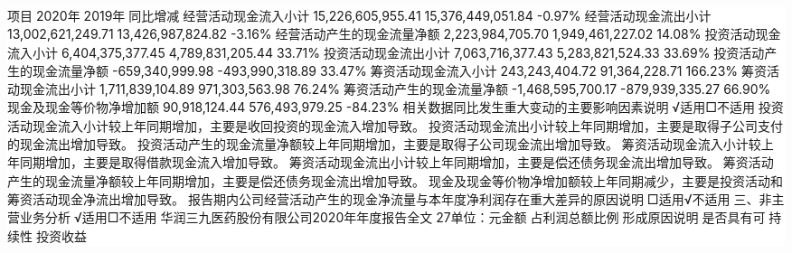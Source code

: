 项目
2020年
2019年
同比增减
经营活动现金流入小计
15,226,605,955.41
15,376,449,051.84
-0.97%
经营活动现金流出小计
13,002,621,249.71
13,426,987,824.82
-3.16%
经营活动产生的现金流量净额
2,223,984,705.70
1,949,461,227.02
14.08%
投资活动现金流入小计
6,404,375,377.45
4,789,831,205.44
33.71%
投资活动现金流出小计
7,063,716,377.43
5,283,821,524.33
33.69%
投资活动产生的现金流量净额
-659,340,999.98
-493,990,318.89
33.47%
筹资活动现金流入小计
243,243,404.72
91,364,228.71
166.23%
筹资活动现金流出小计
1,711,839,104.89
971,303,563.98
76.24%
筹资活动产生的现金流量净额
-1,468,595,700.17
-879,939,335.27
66.90%
现金及现金等价物净增加额
90,918,124.44
576,493,979.25
-84.23%
相关数据同比发生重大变动的主要影响因素说明
√适用□不适用
投资活动现金流入小计较上年同期增加，主要是收回投资的现金流入增加导致。
投资活动现金流出小计较上年同期增加，主要是取得子公司支付的现金流出增加导致。
投资活动产生的现金流量净额较上年同期增加，主要是取得子公司现金流出增加导致。
筹资活动现金流入小计较上年同期增加，主要是取得借款现金流入增加导致。
筹资活动现金流出小计较上年同期增加，主要是偿还债务现金流出增加导致。
筹资活动产生的现金流量净额较上年同期增加，主要是偿还债务现金流出增加导致。
现金及现金等价物净增加额较上年同期减少，主要是投资活动和筹资活动现金净流出增加导致。
报告期内公司经营活动产生的现金净流量与本年度净利润存在重大差异的原因说明
□适用√不适用
三、非主营业务分析
√适用□不适用
华润三九医药股份有限公司2020年年度报告全文
27单位：元金额
占利润总额比例
形成原因说明
是否具有可
持续性
投资收益